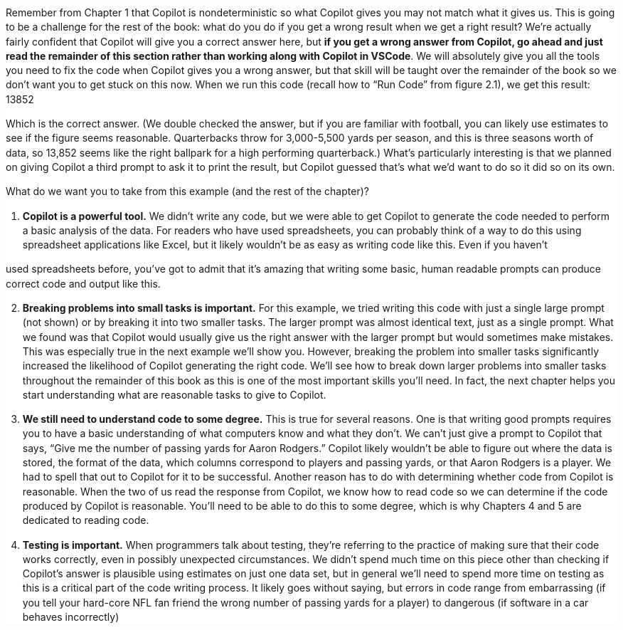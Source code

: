 Remember from Chapter 1 that Copilot is nondeterministic so what Copilot gives you may not match what it gives us. This is going to be a challenge for the rest of the book: what do you do if you get a wrong result when we get a right result? We’re actually fairly confident that Copilot will give you a correct answer here, but **if you get a wrong answer from Copilot, go ahead and just read the remainder of this section rather than working along with Copilot in VSCode**. We will absolutely give you all the tools you need to fix the code when Copilot gives you a wrong answer, but that skill will be taught over the remainder of the book so we don’t want you to get stuck on this now. When we run this code (recall how to “Run Code” from figure 2.1), we get this result: 13852

Which is the correct answer. (We double checked the answer, but if you are familiar with football, you can likely use estimates to see if the figure seems reasonable. Quarterbacks throw for 3,000-5,500 yards per season, and this is three seasons worth of data, so 13,852 seems like the right ballpark for a high performing quarterback.) What’s particularly interesting is that we planned on giving Copilot a third prompt to ask it to print the result, but Copilot guessed that’s what we’d want to do so it did so on its own.

What do we want you to take from this example (and the rest of the chapter)?

1. **Copilot is a powerful tool.** We didn’t write any code, but we were able to get Copilot to generate the code needed to perform a basic analysis of the data. For readers who have used spreadsheets, you can probably think of a way to do this using spreadsheet applications like Excel, but it likely wouldn’t be as easy as writing code like this. Even if you haven’t

  

used spreadsheets before, you’ve got to admit that it’s amazing that writing some basic, human readable prompts can produce correct code and output like this.

2. **Breaking problems into small tasks is important.** For this example, we tried writing this code with just a single large prompt (not shown) or by breaking it into two smaller tasks. The larger prompt was almost identical text, just as a single prompt. What we found was that Copilot would usually give us the right answer with the larger prompt but would sometimes make mistakes. This was especially true in the next example we’ll show you. However, breaking the problem into smaller tasks significantly increased the likelihood of Copilot generating the right code. We’ll see how to break down larger problems into smaller tasks throughout the remainder of this book as this is one of the most important skills you’ll need. In fact, the next chapter helps you start understanding what are reasonable tasks to give to Copilot.

3. **We still need to understand code to some degree.** This is true for several reasons. One is that writing good prompts requires you to have a basic understanding of what computers know and what they don’t. We can’t just give a prompt to Copilot that says, “Give me the number of passing yards for Aaron Rodgers.” Copilot likely wouldn’t be able to figure out where the data is stored, the format of the data, which columns correspond to players and passing yards, or that Aaron Rodgers is a player. We had to spell that out to Copilot for it to be successful. Another reason has to do with determining whether code from Copilot is reasonable. When the two of us read the response from Copilot, we know how to read code so we can determine if the code produced by Copilot is reasonable. You’ll need to be able to do this to some degree, which is why Chapters 4 and 5 are dedicated to reading code.

4. **Testing is important.** When programmers talk about testing, they’re referring to the practice of making sure that their code works correctly, even in possibly unexpected circumstances. We didn’t spend much time on this piece other than checking if Copilot’s answer is plausible using estimates on just one data set, but in general we’ll need to spend more time on testing as this is a critical part of the code writing process. It likely goes without saying, but errors in code range from embarrassing (if you tell your hard-core NFL fan friend the wrong number of passing yards for a player) to dangerous (if software in a car behaves incorrectly)
